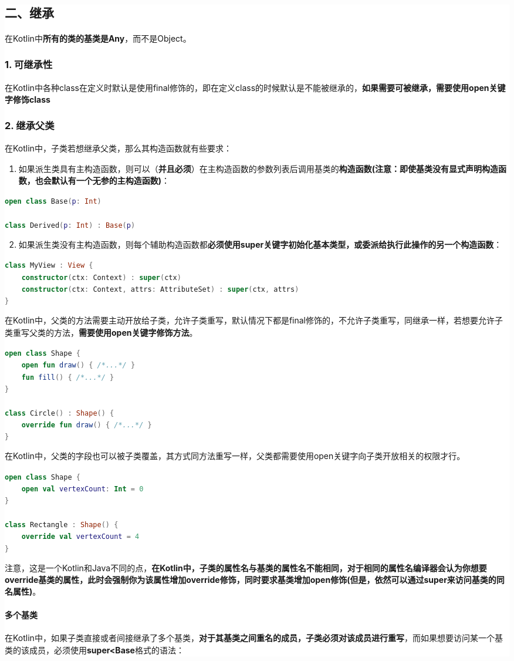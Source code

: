 ## 二、继承  

在Kotlin中**所有的类的基类是Any**，而不是Object。  

### 1. 可继承性  

在Kotlin中各种class在定义时默认是使用final修饰的，即在定义class的时候默认是不能被继承的，**如果需要可被继承，需要使用open关键字修饰class**   

### 2. 继承父类  

在Kotlin中，子类若想继承父类，那么其构造函数就有些要求：  

1. 如果派生类具有主构造函数，则可以（**并且必须**）在主构造函数的参数列表后调用基类的**构造函数(注意：即使基类没有显式声明构造函数，也会默认有一个无参的主构造函数)**：
```kotlin
open class Base(p: Int)

class Derived(p: Int) : Base(p)  
```
2. 如果派生类没有主构造函数，则每个辅助构造函数都**必须使用super关键字初始化基本类型，或委派给执行此操作的另一个构造函数**：
```kotlin
class MyView : View {
    constructor(ctx: Context) : super(ctx)
    constructor(ctx: Context, attrs: AttributeSet) : super(ctx, attrs)
}  
```

在Kotlin中，父类的方法需要主动开放给子类，允许子类重写，默认情况下都是final修饰的，不允许子类重写，同继承一样，若想要允许子类重写父类的方法，**需要使用open关键字修饰方法**。  
```kotlin
open class Shape {
	open fun draw() { /*...*/ }
	fun fill() { /*...*/ }
}
	
class Circle() : Shape() {
	override fun draw() { /*...*/ }
}  
```
在Kotlin中，父类的字段也可以被子类覆盖，其方式同方法重写一样，父类都需要使用open关键字向子类开放相关的权限才行。  
```kotlin
open class Shape {
	open val vertexCount: Int = 0
}
	
class Rectangle : Shape() {
	override val vertexCount = 4
}
```
注意，这是一个Kotlin和Java不同的点，**在Kotlin中，子类的属性名与基类的属性名不能相同，对于相同的属性名编译器会认为你想要override基类的属性，此时会强制你为该属性增加override修饰，同时要求基类增加open修饰(但是，依然可以通过super来访问基类的同名属性)**。

#### 多个基类

在Kotlin中，如果子类直接或者间接继承了多个基类，**对于其基类之间重名的成员，子类必须对该成员进行重写**，而如果想要访问某一个基类的该成员，必须使用**super<Base**格式的语法：

